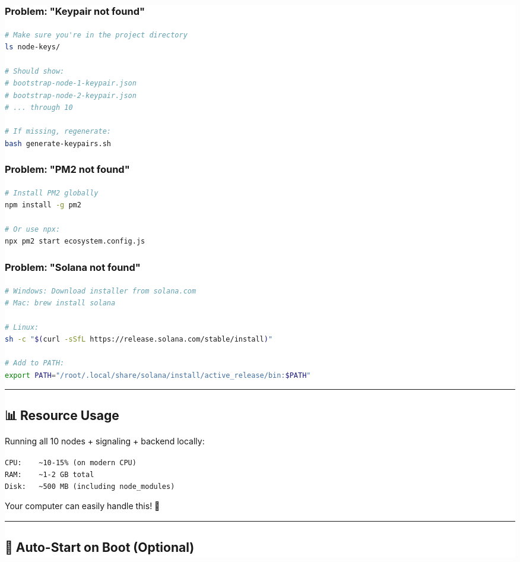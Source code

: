 ### **Problem: "Keypair not found"**
```bash
# Make sure you're in the project directory
ls node-keys/

# Should show:
# bootstrap-node-1-keypair.json
# bootstrap-node-2-keypair.json
# ... through 10

# If missing, regenerate:
bash generate-keypairs.sh
```

### **Problem: "PM2 not found"**
```bash
# Install PM2 globally
npm install -g pm2

# Or use npx:
npx pm2 start ecosystem.config.js
```

### **Problem: "Solana not found"**
```bash
# Windows: Download installer from solana.com
# Mac: brew install solana

# Linux:
sh -c "$(curl -sSfL https://release.solana.com/stable/install)"

# Add to PATH:
export PATH="/root/.local/share/solana/install/active_release/bin:$PATH"
```

---

## 📊 Resource Usage

Running all 10 nodes + signaling + backend locally:

```
CPU:    ~10-15% (on modern CPU)
RAM:    ~1-2 GB total
Disk:   ~500 MB (including node_modules)
```

Your computer can easily handle this! 💪

---

## 🔄 Auto-Start on Boot (Optional)
